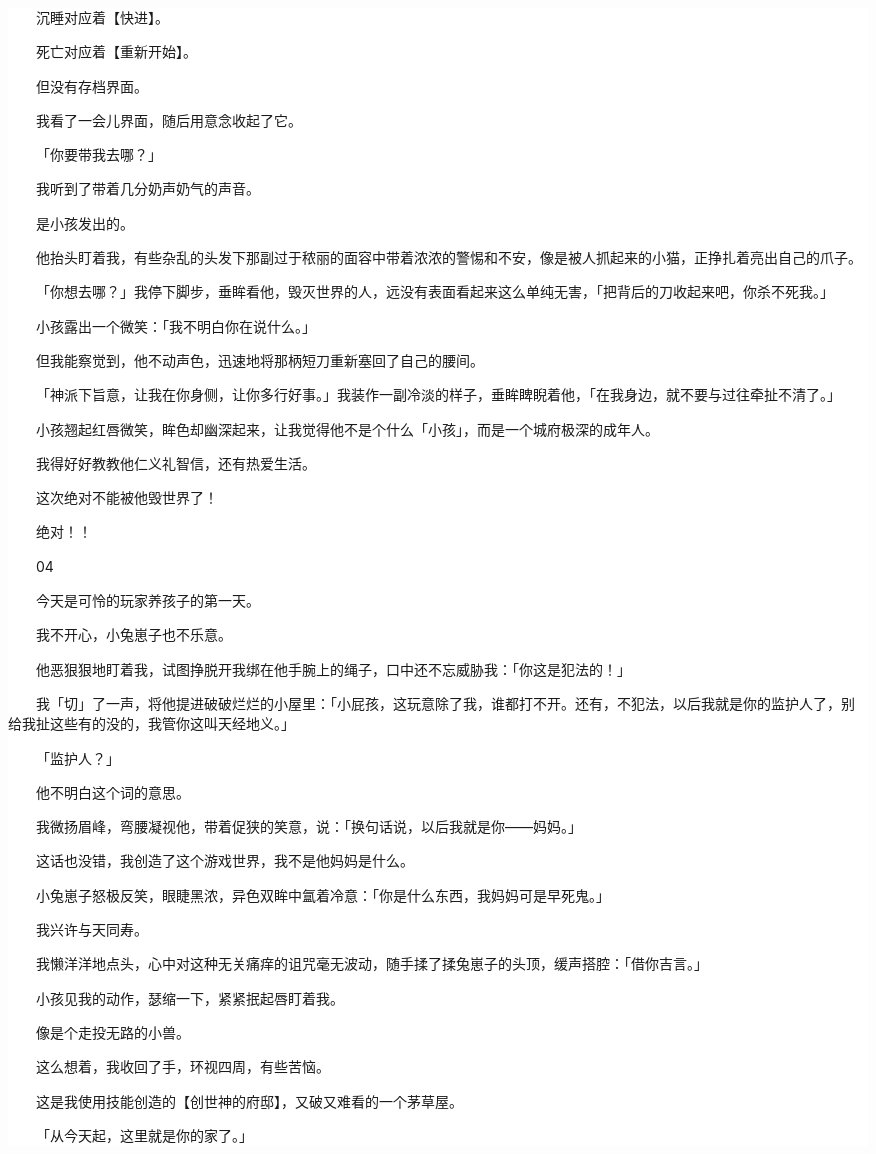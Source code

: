 &emsp;&emsp;沉睡对应着【快进】。  
  
&emsp;&emsp;死亡对应着【重新开始】。  
  
&emsp;&emsp;但没有存档界面。  
  
&emsp;&emsp;我看了一会儿界面，随后用意念收起了它。  
  
&emsp;&emsp;「你要带我去哪？」  
  
&emsp;&emsp;我听到了带着几分奶声奶气的声音。  
  
&emsp;&emsp;是小孩发出的。  
  
&emsp;&emsp;他抬头盯着我，有些杂乱的头发下那副过于秾丽的面容中带着浓浓的警惕和不安，像是被人抓起来的小猫，正挣扎着亮出自己的爪子。  
  
&emsp;&emsp;「你想去哪？」我停下脚步，垂眸看他，毁灭世界的人，远没有表面看起来这么单纯无害，「把背后的刀收起来吧，你杀不死我。」  
  
&emsp;&emsp;小孩露出一个微笑：「我不明白你在说什么。」  
  
&emsp;&emsp;但我能察觉到，他不动声色，迅速地将那柄短刀重新塞回了自己的腰间。  
  
&emsp;&emsp;「神派下旨意，让我在你身侧，让你多行好事。」我装作一副冷淡的样子，垂眸睥睨着他，「在我身边，就不要与过往牵扯不清了。」  
  
&emsp;&emsp;小孩翘起红唇微笑，眸色却幽深起来，让我觉得他不是个什么「小孩」，而是一个城府极深的成年人。  
  
&emsp;&emsp;我得好好教教他仁义礼智信，还有热爱生活。  
  
&emsp;&emsp;这次绝对不能被他毁世界了！  
  
&emsp;&emsp;绝对！！  
  
&emsp;&emsp;04  
  
&emsp;&emsp;今天是可怜的玩家养孩子的第一天。  
  
&emsp;&emsp;我不开心，小兔崽子也不乐意。  
  
&emsp;&emsp;他恶狠狠地盯着我，试图挣脱开我绑在他手腕上的绳子，口中还不忘威胁我：「你这是犯法的！」  
  
&emsp;&emsp;我「切」了一声，将他提进破破烂烂的小屋里：「小屁孩，这玩意除了我，谁都打不开。还有，不犯法，以后我就是你的监护人了，别给我扯这些有的没的，我管你这叫天经地义。」  
  
&emsp;&emsp;「监护人？」  
  
&emsp;&emsp;他不明白这个词的意思。  
  
&emsp;&emsp;我微扬眉峰，弯腰凝视他，带着促狭的笑意，说：「换句话说，以后我就是你——妈妈。」  
  
&emsp;&emsp;这话也没错，我创造了这个游戏世界，我不是他妈妈是什么。  
  
&emsp;&emsp;小兔崽子怒极反笑，眼睫黑浓，异色双眸中氲着冷意：「你是什么东西，我妈妈可是早死鬼。」  
  
&emsp;&emsp;我兴许与天同寿。  
  
&emsp;&emsp;我懒洋洋地点头，心中对这种无关痛痒的诅咒毫无波动，随手揉了揉兔崽子的头顶，缓声搭腔：「借你吉言。」  
  
&emsp;&emsp;小孩见我的动作，瑟缩一下，紧紧抿起唇盯着我。  
  
&emsp;&emsp;像是个走投无路的小兽。  
  
&emsp;&emsp;这么想着，我收回了手，环视四周，有些苦恼。  
  
&emsp;&emsp;这是我使用技能创造的【创世神的府邸】，又破又难看的一个茅草屋。  
  
&emsp;&emsp;「从今天起，这里就是你的家了。」  
  